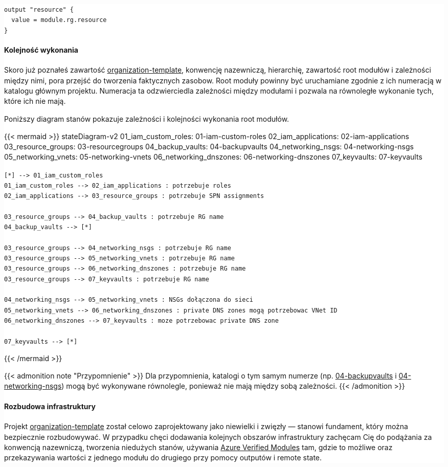 ```hcl
output "resource" {
  value = module.rg.resource
}
```

#### Kolejność wykonania

Skoro już poznałeś zawartość [organization-template](https://github.com/infra-at-scale/organization-template), konwencję nazewniczą, hierarchię, zawartość root modułów i zależności między nimi, pora przejść do tworzenia faktycznych zasobow. Root moduły powinny być uruchamiane zgodnie z ich numeracją w katalogu głównym projektu. Numeracja ta odzwierciedla zależności między modułami i pozwala na równoległe wykonanie tych, które ich nie mają.

Poniższy diagram stanów pokazuje zależności i kolejności wykonania root modułów.

{{< mermaid >}}
stateDiagram-v2
    01_iam_custom_roles: 01-iam-custom-roles
    02_iam_applications: 02-iam-applications
    03_resource_groups: 03-resourcegroups
    04_backup_vaults: 04-backupvaults
    04_networking_nsgs: 04-networking-nsgs
    05_networking_vnets: 05-networking-vnets
    06_networking_dnszones: 06-networking-dnszones
    07_keyvaults: 07-keyvaults

    [*] --> 01_iam_custom_roles
    01_iam_custom_roles --> 02_iam_applications : potrzebuje roles
    02_iam_applications --> 03_resource_groups : potrzebuje SPN assignments

    03_resource_groups --> 04_backup_vaults : potrzebuje RG name
    04_backup_vaults --> [*]

    03_resource_groups --> 04_networking_nsgs : potrzebuje RG name
    03_resource_groups --> 05_networking_vnets : potrzebuje RG name
    03_resource_groups --> 06_networking_dnszones : potrzebuje RG name
    03_resource_groups --> 07_keyvaults : potrzebuje RG name

    04_networking_nsgs --> 05_networking_vnets : NSGs dołączona do sieci
    05_networking_vnets --> 06_networking_dnszones : private DNS zones mogą potrzebowac VNet ID
    06_networking_dnszones --> 07_keyvaults : moze potrzebowac private DNS zone

    07_keyvaults --> [*]
{{< /mermaid >}}

{{< admonition note "Przypomnienie" >}}
Dla przypomnienia, katalogi o tym samym numerze (np. [04-backupvaults](https://github.com/infra-at-scale/organization-template/tree/v1.0.0/04-backupvaults) i [04-networking-nsgs](https://github.com/infra-at-scale/organization-template/tree/v1.0.0/04-networking-nsgs)) mogą być wykonywane równolegle, ponieważ nie mają między sobą zależności.
{{< /admonition >}}

#### Rozbudowa infrastruktury

Projekt [organization-template](https://github.com/infra-at-scale/organization-template) został celowo zaprojektowany jako niewielki i zwięzły — stanowi fundament, który można bezpiecznie rozbudowywać. W przypadku chęci dodawania kolejnych obszarów infrastruktury zachęcam Cię do podążania za konwencją nazewniczą, tworzenia niedużych stanów, używania [Azure Verified Modules](https://azure.github.io/Azure-Verified-Modules/) tam, gdzie to możliwe oraz przekazywania wartości z jednego modułu do drugiego przy pomocy outputów i remote state.
